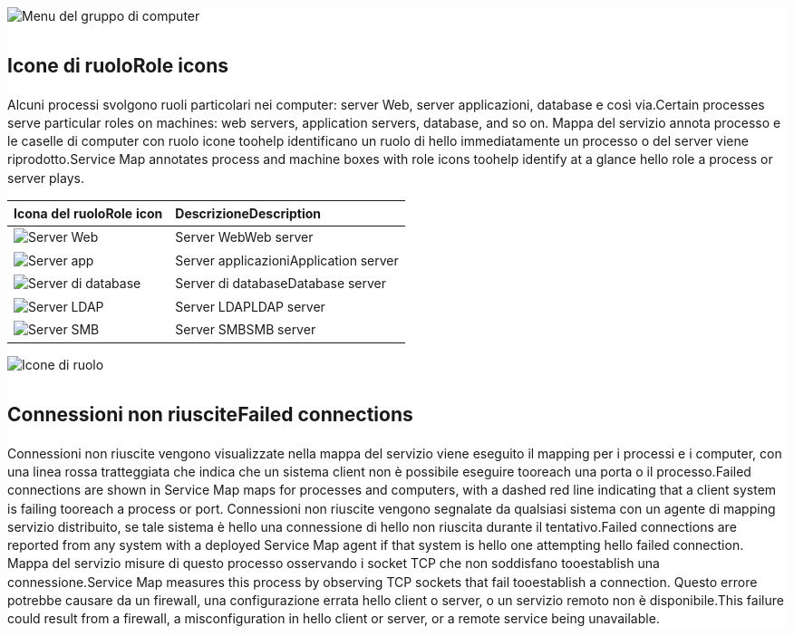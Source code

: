 ![Menu del gruppo di computer](media/oms-service-map/machine-groups-menu.png)


## <a name="role-icons"></a><span data-ttu-id="93812-190">Icone di ruolo</span><span class="sxs-lookup"><span data-stu-id="93812-190">Role icons</span></span>
<span data-ttu-id="93812-191">Alcuni processi svolgono ruoli particolari nei computer: server Web, server applicazioni, database e così via.</span><span class="sxs-lookup"><span data-stu-id="93812-191">Certain processes serve particular roles on machines: web servers, application servers, database, and so on.</span></span> <span data-ttu-id="93812-192">Mappa del servizio annota processo e le caselle di computer con ruolo icone toohelp identificano un ruolo di hello immediatamente un processo o del server viene riprodotto.</span><span class="sxs-lookup"><span data-stu-id="93812-192">Service Map annotates process and machine boxes with role icons toohelp identify at a glance hello role a process or server plays.</span></span>

| <span data-ttu-id="93812-193">Icona del ruolo</span><span class="sxs-lookup"><span data-stu-id="93812-193">Role icon</span></span> | <span data-ttu-id="93812-194">Descrizione</span><span class="sxs-lookup"><span data-stu-id="93812-194">Description</span></span> |
|:--|:--|
| ![Server Web](media/oms-service-map/role-web-server.png) | <span data-ttu-id="93812-196">Server Web</span><span class="sxs-lookup"><span data-stu-id="93812-196">Web server</span></span> |
| ![Server app](media/oms-service-map/role-application-server.png) | <span data-ttu-id="93812-198">Server applicazioni</span><span class="sxs-lookup"><span data-stu-id="93812-198">Application server</span></span> |
| ![Server di database](media/oms-service-map/role-database.png) | <span data-ttu-id="93812-200">Server di database</span><span class="sxs-lookup"><span data-stu-id="93812-200">Database server</span></span> |
| ![Server LDAP](media/oms-service-map/role-ldap.png) | <span data-ttu-id="93812-202">Server LDAP</span><span class="sxs-lookup"><span data-stu-id="93812-202">LDAP server</span></span> |
| ![Server SMB](media/oms-service-map/role-smb.png) | <span data-ttu-id="93812-204">Server SMB</span><span class="sxs-lookup"><span data-stu-id="93812-204">SMB server</span></span> |

![Icone di ruolo](media/oms-service-map/role-icons.png)


## <a name="failed-connections"></a><span data-ttu-id="93812-206">Connessioni non riuscite</span><span class="sxs-lookup"><span data-stu-id="93812-206">Failed connections</span></span>
<span data-ttu-id="93812-207">Connessioni non riuscite vengono visualizzate nella mappa del servizio viene eseguito il mapping per i processi e i computer, con una linea rossa tratteggiata che indica che un sistema client non è possibile eseguire tooreach una porta o il processo.</span><span class="sxs-lookup"><span data-stu-id="93812-207">Failed connections are shown in Service Map maps for processes and computers, with a dashed red line indicating that a client system is failing tooreach a process or port.</span></span> <span data-ttu-id="93812-208">Connessioni non riuscite vengono segnalate da qualsiasi sistema con un agente di mapping servizio distribuito, se tale sistema è hello una connessione di hello non riuscita durante il tentativo.</span><span class="sxs-lookup"><span data-stu-id="93812-208">Failed connections are reported from any system with a deployed Service Map agent if that system is hello one attempting hello failed connection.</span></span> <span data-ttu-id="93812-209">Mappa del servizio misure di questo processo osservando i socket TCP che non soddisfano tooestablish una connessione.</span><span class="sxs-lookup"><span data-stu-id="93812-209">Service Map measures this process by observing TCP sockets that fail tooestablish a connection.</span></span> <span data-ttu-id="93812-210">Questo errore potrebbe causare da un firewall, una configurazione errata hello client o server, o un servizio remoto non è disponibile.</span><span class="sxs-lookup"><span data-stu-id="93812-210">This failure could result from a firewall, a misconfiguration in hello client or server, or a remote service being unavailable.</span></span>
